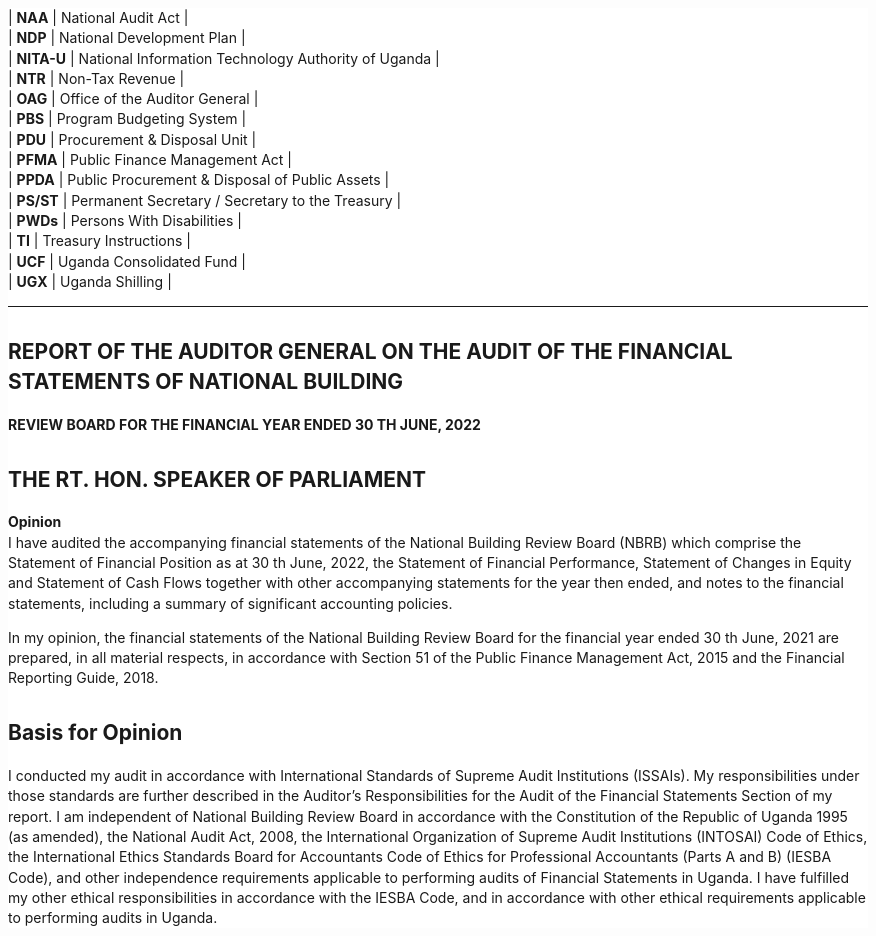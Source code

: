| **NAA** | National Audit Act |  
| **NDP** | National Development Plan |  
| **NITA-U** | National Information Technology Authority of Uganda |  
| **NTR** | Non-Tax Revenue |  
| **OAG** | Office of the Auditor General |  
| **PBS** | Program Budgeting System |  
| **PDU** | Procurement & Disposal Unit |  
| **PFMA** | Public Finance Management Act |  
| **PPDA** | Public Procurement & Disposal of Public Assets |  
| **PS/ST** | Permanent Secretary / Secretary to the Treasury |  
| **PWDs** | Persons With Disabilities |  
| **TI** | Treasury Instructions |  
| **UCF** | Uganda Consolidated Fund |  
| **UGX** | Uganda Shilling |  


---

## REPORT OF THE AUDITOR GENERAL ON THE AUDIT OF THE FINANCIAL STATEMENTS OF NATIONAL BUILDING

**REVIEW BOARD FOR THE FINANCIAL YEAR ENDED 30 TH JUNE, 2022**

## THE RT. HON. SPEAKER OF PARLIAMENT

**Opinion**  
I have audited the accompanying financial statements of the National Building Review Board (NBRB) which comprise the Statement of Financial Position as at 30 th June, 2022, the Statement of Financial Performance, Statement of Changes in Equity and Statement of Cash Flows together with other accompanying statements for the year then ended, and notes to the financial statements, including a summary of significant accounting policies.

In my opinion, the financial statements of the National Building Review Board for the financial year ended 30 th June, 2021 are prepared, in all material respects, in accordance with Section 51 of the Public Finance Management Act, 2015 and the Financial Reporting Guide, 2018.

## Basis for Opinion

I conducted my audit in accordance with International Standards of Supreme Audit Institutions (ISSAIs). My responsibilities under those standards are further described in the Auditor’s Responsibilities for the Audit of the Financial Statements Section of my report. I am independent of National Building Review Board in accordance with the Constitution of the Republic of Uganda 1995 (as amended), the National Audit Act, 2008, the International Organization of Supreme Audit Institutions (INTOSAI) Code of Ethics, the International Ethics Standards Board for Accountants Code of Ethics for Professional Accountants (Parts A and B) (IESBA Code), and other independence requirements applicable to performing audits of Financial Statements in Uganda. I have fulfilled my other ethical responsibilities in accordance with the IESBA Code, and in accordance with other ethical requirements applicable to performing audits in Uganda.
